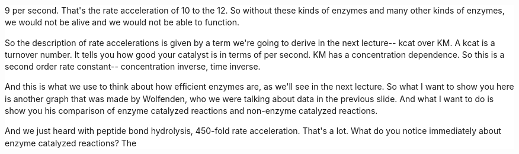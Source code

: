   <span m="724640">9</span> <span m="724880">per</span> <span m="725060">second.</span>
  <span m="725940">That's</span> <span m="726030">the</span> <span m="726140">rate</span>
  <span m="726360">acceleration</span> <span m="727310">of</span> <span m="727520">10</span>
  <span m="728180">to</span> <span m="728390">the</span> <span m="728750">12.</span>
  <span m="729110">So</span> <span m="729320">without</span> <span m="729890">these</span>
  <span m="730130">kinds</span> <span m="730370">of</span> <span m="730470">enzymes</span>
  <span m="731510">and</span> <span m="731690">many</span> <span m="731990">other</span>
  <span m="732170">kinds</span> <span m="732440">of</span> <span m="732560">enzymes,</span>
  <span m="733470">we</span> <span m="733650">would</span> <span m="733760">not</span>
  <span m="733980">be</span> <span m="734220">alive</span> <span m="734610">and</span>
  <span m="734730">we</span> <span m="734880">would</span> <span m="735020">not</span>
  <span m="735240">be</span> <span m="735450">able</span> <span m="735680">to</span>
  <span m="735890">function.</span></p><p><span m="737390">So</span> <span m="739370">the</span>
  <span m="739470">description</span> <span m="740510">of</span> <span m="740780">rate</span>
  <span m="741050">accelerations</span> <span m="743150">is</span> <span m="743390">given</span>
  <span m="743730">by</span> <span m="744150">a</span> <span m="744240">term</span>
  <span m="744690">we're</span> <span m="744800">going</span> <span m="744920">to</span>
  <span m="745010">derive</span> <span m="745550">in</span> <span m="745640">the</span>
  <span m="745740">next</span> <span m="746070">lecture--</span> <span m="748370">kcat</span>
  <span m="749480">over</span> <span m="749780">KM.</span> <span m="751175">A</span>
  <span m="751640">kcat</span> <span m="752030">is</span> <span m="752180">a</span>
  <span m="752240">turnover</span> <span m="752690">number.</span> <span m="753220">It</span>
  <span m="753320">tells</span> <span m="753510">you</span> <span m="753650">how</span>
  <span m="753860">good</span> <span m="754070">your</span> <span m="754190">catalyst</span>
  <span m="754820">is</span> <span m="755120">in</span> <span m="755240">terms</span>
  <span m="755630">of</span> <span m="755690">per</span> <span m="755920">second.</span>
  <span m="756890">KM</span> <span m="757520">has</span> <span m="759710">a</span>
  <span m="759830">concentration</span> <span m="760740">dependence.</span> <span
  m="761250">So</span> <span m="761510">this</span> <span m="761750">is</span> <span
  m="762110">a</span> <span m="762170">second</span> <span m="762680">order</span>
  <span m="763070">rate</span> <span m="763340">constant--</span> <span m="765240">concentration</span>
  <span m="766160">inverse,</span> <span m="767600">time</span> <span m="768040">inverse.</span></p><p><span
  m="770730">And</span> <span m="770820">this</span> <span m="770990">is</span> <span
  m="771140">what</span> <span m="771320">we</span> <span m="771480">use</span> <span
  m="771990">to</span> <span m="772190">think</span> <span m="772470">about</span>
  <span m="773150">how</span> <span m="773360">efficient</span> <span m="773840">enzymes</span>
  <span m="774410">are,</span> <span m="774770">as</span> <span m="774920">we'll</span>
  <span m="775100">see</span> <span m="776150">in</span> <span m="776300">the</span>
  <span m="776390">next</span> <span m="776660">lecture.</span> <span m="777240">So</span>
  <span m="777980">what</span> <span m="778160">I</span> <span m="778230">want</span>
  <span m="778410">to</span> <span m="778490">show</span> <span m="778710">you</span>
  <span m="778830">here</span> <span m="779150">is</span> <span m="779460">another</span>
  <span m="780320">graph</span> <span m="780800">that</span> <span m="780960">was</span>
  <span m="781110">made</span> <span m="781400">by</span> <span m="782180">Wolfenden,</span>
  <span m="782780">who</span> <span m="784520">we</span> <span m="784740">were</span>
  <span m="784860">talking</span> <span m="785220">about</span> <span m="785600">data</span>
  <span m="785930">in</span> <span m="786020">the</span> <span m="786110">previous</span>
  <span m="786500">slide.</span> <span m="787670">And</span> <span m="787850">what</span>
  <span m="788000">I</span> <span m="788060">want</span> <span m="788240">to</span>
  <span m="788300">do</span> <span m="788600">is</span> <span m="788730">show</span>
  <span m="789030">you</span> <span m="789170">his</span> <span m="789380">comparison</span>
  <span m="790760">of</span> <span m="791060">enzyme</span> <span m="791600">catalyzed</span>
  <span m="792240">reactions</span> <span m="793470">and</span> <span m="793620">non-enzyme</span>
  <span m="794540">catalyzed</span> <span m="795140">reactions.</span></p><p><span
  m="795510">And</span> <span m="795880">we</span> <span m="796040">just</span> <span
  m="796250">heard</span> <span m="796550">with</span> <span m="796760">peptide</span>
  <span m="797220">bond</span> <span m="797490">hydrolysis,</span> <span m="798650">450-fold</span>
  <span m="799790">rate</span> <span m="800060">acceleration.</span> <span m="800880">That's</span>
  <span m="801140">a</span> <span m="801170">lot.</span> <span m="802040">What</span>
  <span m="802250">do</span> <span m="802310">you</span> <span m="802470">notice</span>
  <span m="802890">immediately</span> <span m="803510">about</span> <span m="803750">enzyme</span>
  <span m="804210">catalyzed</span> <span m="804810">reactions?</span> <span m="806300">The</span>